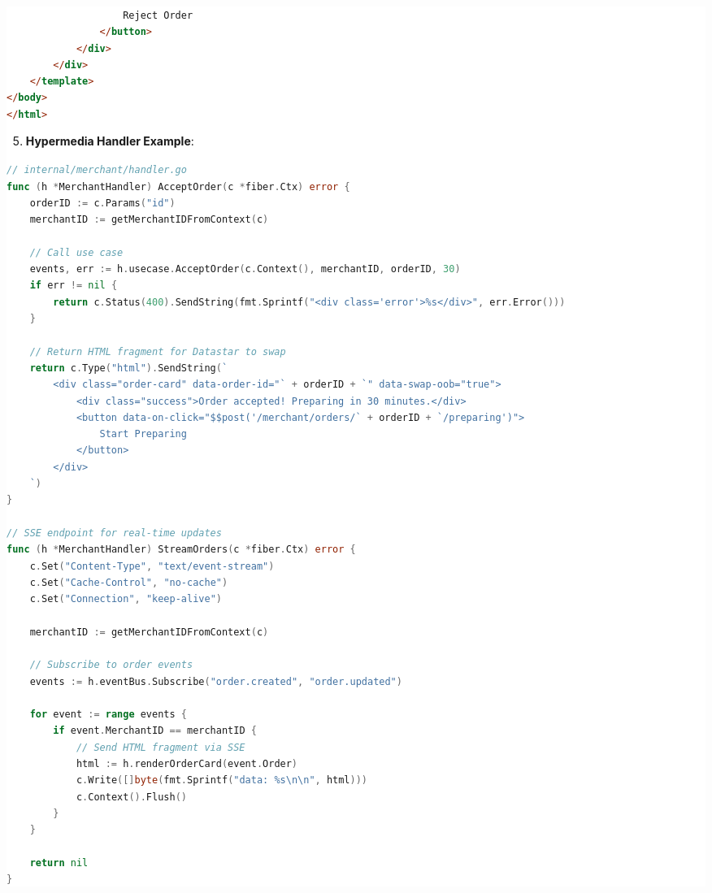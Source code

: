 ```html
                    Reject Order
                </button>
            </div>
        </div>
    </template>
</body>
</html>
```

5. **Hypermedia Handler Example**:
```go
// internal/merchant/handler.go
func (h *MerchantHandler) AcceptOrder(c *fiber.Ctx) error {
    orderID := c.Params("id")
    merchantID := getMerchantIDFromContext(c)

    // Call use case
    events, err := h.usecase.AcceptOrder(c.Context(), merchantID, orderID, 30)
    if err != nil {
        return c.Status(400).SendString(fmt.Sprintf("<div class='error'>%s</div>", err.Error()))
    }

    // Return HTML fragment for Datastar to swap
    return c.Type("html").SendString(`
        <div class="order-card" data-order-id="` + orderID + `" data-swap-oob="true">
            <div class="success">Order accepted! Preparing in 30 minutes.</div>
            <button data-on-click="$$post('/merchant/orders/` + orderID + `/preparing')">
                Start Preparing
            </button>
        </div>
    `)
}

// SSE endpoint for real-time updates
func (h *MerchantHandler) StreamOrders(c *fiber.Ctx) error {
    c.Set("Content-Type", "text/event-stream")
    c.Set("Cache-Control", "no-cache")
    c.Set("Connection", "keep-alive")

    merchantID := getMerchantIDFromContext(c)

    // Subscribe to order events
    events := h.eventBus.Subscribe("order.created", "order.updated")

    for event := range events {
        if event.MerchantID == merchantID {
            // Send HTML fragment via SSE
            html := h.renderOrderCard(event.Order)
            c.Write([]byte(fmt.Sprintf("data: %s\n\n", html)))
            c.Context().Flush()
        }
    }

    return nil
}
```
